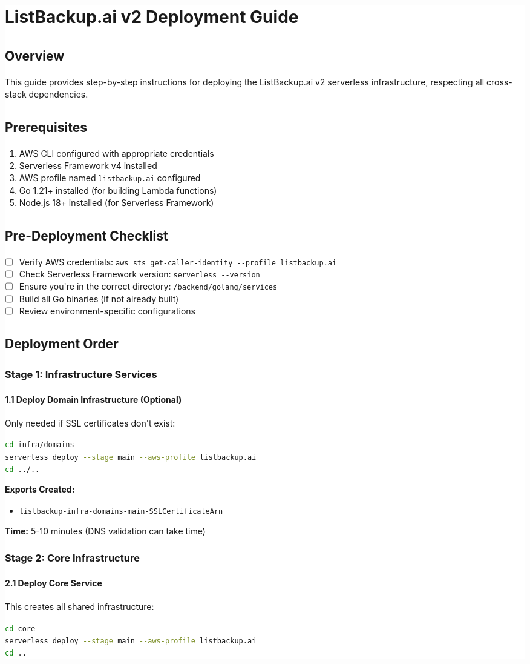 # ListBackup.ai v2 Deployment Guide

## Overview

This guide provides step-by-step instructions for deploying the ListBackup.ai v2 serverless infrastructure, respecting all cross-stack dependencies.

## Prerequisites

1. AWS CLI configured with appropriate credentials
2. Serverless Framework v4 installed
3. AWS profile named `listbackup.ai` configured
4. Go 1.21+ installed (for building Lambda functions)
5. Node.js 18+ installed (for Serverless Framework)

## Pre-Deployment Checklist

- [ ] Verify AWS credentials: `aws sts get-caller-identity --profile listbackup.ai`
- [ ] Check Serverless Framework version: `serverless --version`
- [ ] Ensure you're in the correct directory: `/backend/golang/services`
- [ ] Build all Go binaries (if not already built)
- [ ] Review environment-specific configurations

## Deployment Order

### Stage 1: Infrastructure Services

#### 1.1 Deploy Domain Infrastructure (Optional)
Only needed if SSL certificates don't exist:

```bash
cd infra/domains
serverless deploy --stage main --aws-profile listbackup.ai
cd ../..
```

**Exports Created:**
- `listbackup-infra-domains-main-SSLCertificateArn`

**Time:** 5-10 minutes (DNS validation can take time)

### Stage 2: Core Infrastructure

#### 2.1 Deploy Core Service
This creates all shared infrastructure:

```bash
cd core
serverless deploy --stage main --aws-profile listbackup.ai
cd ..
```
